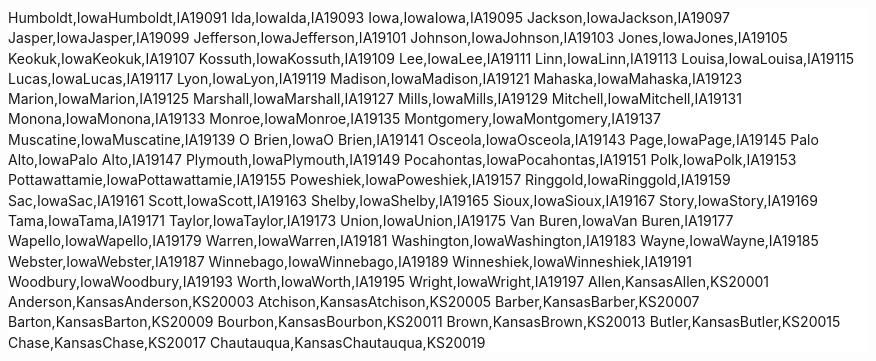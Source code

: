   <tr><td>Humboldt,Iowa</td><td>Humboldt,IA</td><td>19091</td></tr>
  <tr><td>Ida,Iowa</td><td>Ida,IA</td><td>19093</td></tr>
  <tr><td>Iowa,Iowa</td><td>Iowa,IA</td><td>19095</td></tr>
  <tr><td>Jackson,Iowa</td><td>Jackson,IA</td><td>19097</td></tr>
  <tr><td>Jasper,Iowa</td><td>Jasper,IA</td><td>19099</td></tr>
  <tr><td>Jefferson,Iowa</td><td>Jefferson,IA</td><td>19101</td></tr>
  <tr><td>Johnson,Iowa</td><td>Johnson,IA</td><td>19103</td></tr>
  <tr><td>Jones,Iowa</td><td>Jones,IA</td><td>19105</td></tr>
  <tr><td>Keokuk,Iowa</td><td>Keokuk,IA</td><td>19107</td></tr>
  <tr><td>Kossuth,Iowa</td><td>Kossuth,IA</td><td>19109</td></tr>
  <tr><td>Lee,Iowa</td><td>Lee,IA</td><td>19111</td></tr>
  <tr><td>Linn,Iowa</td><td>Linn,IA</td><td>19113</td></tr>
  <tr><td>Louisa,Iowa</td><td>Louisa,IA</td><td>19115</td></tr>
  <tr><td>Lucas,Iowa</td><td>Lucas,IA</td><td>19117</td></tr>
  <tr><td>Lyon,Iowa</td><td>Lyon,IA</td><td>19119</td></tr>
  <tr><td>Madison,Iowa</td><td>Madison,IA</td><td>19121</td></tr>
  <tr><td>Mahaska,Iowa</td><td>Mahaska,IA</td><td>19123</td></tr>
  <tr><td>Marion,Iowa</td><td>Marion,IA</td><td>19125</td></tr>
  <tr><td>Marshall,Iowa</td><td>Marshall,IA</td><td>19127</td></tr>
  <tr><td>Mills,Iowa</td><td>Mills,IA</td><td>19129</td></tr>
  <tr><td>Mitchell,Iowa</td><td>Mitchell,IA</td><td>19131</td></tr>
  <tr><td>Monona,Iowa</td><td>Monona,IA</td><td>19133</td></tr>
  <tr><td>Monroe,Iowa</td><td>Monroe,IA</td><td>19135</td></tr>
  <tr><td>Montgomery,Iowa</td><td>Montgomery,IA</td><td>19137</td></tr>
  <tr><td>Muscatine,Iowa</td><td>Muscatine,IA</td><td>19139</td></tr>
  <tr><td>O Brien,Iowa</td><td>O Brien,IA</td><td>19141</td></tr>
  <tr><td>Osceola,Iowa</td><td>Osceola,IA</td><td>19143</td></tr>
  <tr><td>Page,Iowa</td><td>Page,IA</td><td>19145</td></tr>
  <tr><td>Palo Alto,Iowa</td><td>Palo Alto,IA</td><td>19147</td></tr>
  <tr><td>Plymouth,Iowa</td><td>Plymouth,IA</td><td>19149</td></tr>
  <tr><td>Pocahontas,Iowa</td><td>Pocahontas,IA</td><td>19151</td></tr>
  <tr><td>Polk,Iowa</td><td>Polk,IA</td><td>19153</td></tr>
  <tr><td>Pottawattamie,Iowa</td><td>Pottawattamie,IA</td><td>19155</td></tr>
  <tr><td>Poweshiek,Iowa</td><td>Poweshiek,IA</td><td>19157</td></tr>
  <tr><td>Ringgold,Iowa</td><td>Ringgold,IA</td><td>19159</td></tr>
  <tr><td>Sac,Iowa</td><td>Sac,IA</td><td>19161</td></tr>
  <tr><td>Scott,Iowa</td><td>Scott,IA</td><td>19163</td></tr>
  <tr><td>Shelby,Iowa</td><td>Shelby,IA</td><td>19165</td></tr>
  <tr><td>Sioux,Iowa</td><td>Sioux,IA</td><td>19167</td></tr>
  <tr><td>Story,Iowa</td><td>Story,IA</td><td>19169</td></tr>
  <tr><td>Tama,Iowa</td><td>Tama,IA</td><td>19171</td></tr>
  <tr><td>Taylor,Iowa</td><td>Taylor,IA</td><td>19173</td></tr>
  <tr><td>Union,Iowa</td><td>Union,IA</td><td>19175</td></tr>
  <tr><td>Van Buren,Iowa</td><td>Van Buren,IA</td><td>19177</td></tr>
  <tr><td>Wapello,Iowa</td><td>Wapello,IA</td><td>19179</td></tr>
  <tr><td>Warren,Iowa</td><td>Warren,IA</td><td>19181</td></tr>
  <tr><td>Washington,Iowa</td><td>Washington,IA</td><td>19183</td></tr>
  <tr><td>Wayne,Iowa</td><td>Wayne,IA</td><td>19185</td></tr>
  <tr><td>Webster,Iowa</td><td>Webster,IA</td><td>19187</td></tr>
  <tr><td>Winnebago,Iowa</td><td>Winnebago,IA</td><td>19189</td></tr>
  <tr><td>Winneshiek,Iowa</td><td>Winneshiek,IA</td><td>19191</td></tr>
  <tr><td>Woodbury,Iowa</td><td>Woodbury,IA</td><td>19193</td></tr>
  <tr><td>Worth,Iowa</td><td>Worth,IA</td><td>19195</td></tr>
  <tr><td>Wright,Iowa</td><td>Wright,IA</td><td>19197</td></tr>
  <tr><td>Allen,Kansas</td><td>Allen,KS</td><td>20001</td></tr>
  <tr><td>Anderson,Kansas</td><td>Anderson,KS</td><td>20003</td></tr>
  <tr><td>Atchison,Kansas</td><td>Atchison,KS</td><td>20005</td></tr>
  <tr><td>Barber,Kansas</td><td>Barber,KS</td><td>20007</td></tr>
  <tr><td>Barton,Kansas</td><td>Barton,KS</td><td>20009</td></tr>
  <tr><td>Bourbon,Kansas</td><td>Bourbon,KS</td><td>20011</td></tr>
  <tr><td>Brown,Kansas</td><td>Brown,KS</td><td>20013</td></tr>
  <tr><td>Butler,Kansas</td><td>Butler,KS</td><td>20015</td></tr>
  <tr><td>Chase,Kansas</td><td>Chase,KS</td><td>20017</td></tr>
  <tr><td>Chautauqua,Kansas</td><td>Chautauqua,KS</td><td>20019</td></tr>